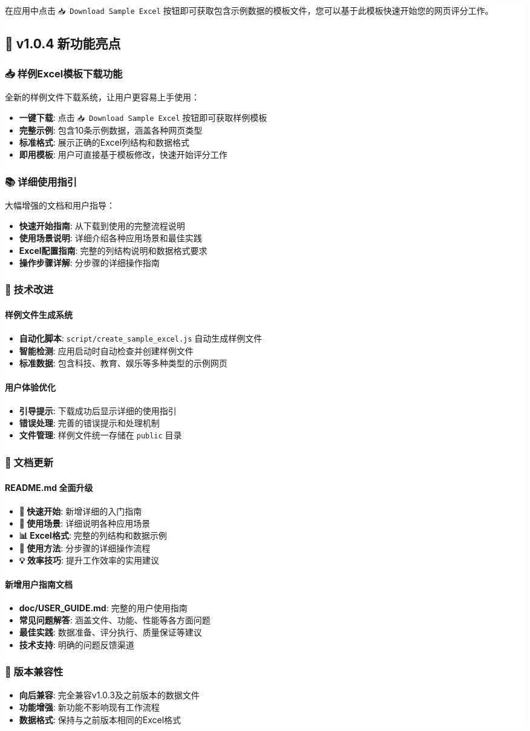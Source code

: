 在应用中点击 `📥 Download Sample Excel` 按钮即可获取包含示例数据的模板文件，您可以基于此模板快速开始您的网页评分工作。

## 🚀 v1.0.4 新功能亮点

### 📥 样例Excel模板下载功能
全新的样例文件下载系统，让用户更容易上手使用：

- **一键下载**: 点击 `📥 Download Sample Excel` 按钮即可获取样例模板
- **完整示例**: 包含10条示例数据，涵盖各种网页类型
- **标准格式**: 展示正确的Excel列结构和数据格式
- **即用模板**: 用户可直接基于模板修改，快速开始评分工作

### 📚 详细使用指引
大幅增强的文档和用户指导：

- **快速开始指南**: 从下载到使用的完整流程说明
- **使用场景说明**: 详细介绍各种应用场景和最佳实践
- **Excel配置指南**: 完整的列结构说明和数据格式要求
- **操作步骤详解**: 分步骤的详细操作指南

### 🔧 技术改进

#### 样例文件生成系统
- **自动化脚本**: `script/create_sample_excel.js` 自动生成样例文件
- **智能检测**: 应用启动时自动检查并创建样例文件
- **标准数据**: 包含科技、教育、娱乐等多种类型的示例网页

#### 用户体验优化
- **引导提示**: 下载成功后显示详细的使用指引
- **错误处理**: 完善的错误提示和处理机制
- **文件管理**: 样例文件统一存储在 `public` 目录

### 📖 文档更新

#### README.md 全面升级
- **🚀 快速开始**: 新增详细的入门指南
- **🎯 使用场景**: 详细说明各种应用场景
- **📊 Excel格式**: 完整的列结构和数据示例
- **🎯 使用方法**: 分步骤的详细操作流程
- **💡 效率技巧**: 提升工作效率的实用建议

#### 新增用户指南文档
- **doc/USER_GUIDE.md**: 完整的用户使用指南
- **常见问题解答**: 涵盖文件、功能、性能等各方面问题
- **最佳实践**: 数据准备、评分执行、质量保证等建议
- **技术支持**: 明确的问题反馈渠道

### 🔄 版本兼容性

- **向后兼容**: 完全兼容v1.0.3及之前版本的数据文件
- **功能增强**: 新功能不影响现有工作流程
- **数据格式**: 保持与之前版本相同的Excel格式
